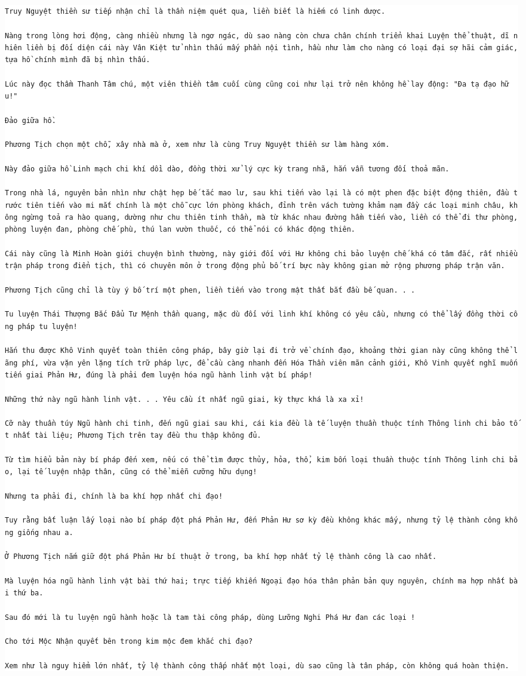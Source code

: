 	Truy Nguyệt thiền sư tiếp nhận chỉ là thần niệm quét qua, liền biết là hiếm có linh dược.

	Nàng trong lòng hơi động, càng nhiều nhưng là ngơ ngác, dù sao nàng còn chưa chân chính triển khai Luyện thể thuật, dĩ nhiên liền bị đối diện cái này Vân Kiệt tử nhìn thấu mấy phần nội tình, hầu như làm cho nàng có loại đại sợ hãi cảm giác, tựa hồ chính mình đã bị nhìn thấu.

	Lúc này đọc thầm Thanh Tâm chú, một viên thiền tâm cuối cùng cũng coi như lại trở nên không hề lay động: "Đa tạ đạo hữu!"

	Đảo giữa hồ.

	Phương Tịch chọn một chỗ, xây nhà mà ở, xem như là cùng Truy Nguyệt thiền sư làm hàng xóm.

	Này đảo giữa hồ Linh mạch chi khí dồi dào, đồng thời xử lý cực kỳ trang nhã, hắn vẫn tương đối thoả mãn.

	Trong nhà lá, nguyên bản nhìn như chật hẹp bế tắc mao lư, sau khi tiến vào lại là có một phen đặc biệt động thiên, đầu trước tiên tiến vào mi mắt chính là một chỗ cực lớn phòng khách, đỉnh trên vách tường khảm nạm đầy các loại minh châu, không ngừng toả ra hào quang, dường như chu thiên tinh thần, mà từ khác nhau đường hầm tiến vào, liền có thể đi thư phòng, phòng luyện đan, phòng chế phù, thú lan vườn thuốc, có thể nói có khác động thiên.

	Cái này cũng là Minh Hoàn giới chuyện bình thường, này giới đối với Hư không chi bảo luyện chế khá có tâm đắc, rất nhiều trận pháp trong điển tịch, thì có chuyên môn ở trong động phủ bố trí bực này không gian mở rộng phương pháp trận văn.

	Phương Tịch cũng chỉ là tùy ý bố trí một phen, liền tiến vào trong mật thất bắt đầu bế quan. . .

	Tu luyện Thái Thượng Bắc Đẩu Tư Mệnh thần quang, mặc dù đối với linh khí không có yêu cầu, nhưng có thể lấy đồng thời công pháp tu luyện!

	Hắn thu được Khô Vinh quyết toàn thiên công pháp, bây giờ lại đi trở về chính đạo, khoảng thời gian này cũng không thể lãng phí, vừa vặn yên lặng tích trữ pháp lực, để cầu càng nhanh đến Hóa Thần viên mãn cảnh giới, Khô Vinh quyết nghĩ muốn tiến giai Phản Hư, đúng là phải đem luyện hóa ngũ hành linh vật bí pháp!

	Những thứ này ngũ hành linh vật. . . Yêu cầu ít nhất ngũ giai, kỳ thực khá là xa xỉ!

	Cỡ này thuần túy Ngũ hành chi tinh, đến ngũ giai sau khi, cái kia đều là tế luyện thuần thuộc tính Thông linh chi bảo tốt nhất tài liệu; Phương Tịch trên tay đều thu thập không đủ.

	Từ tìm hiểu bản này bí pháp đến xem, nếu có thể tìm được thủy, hỏa, thổ, kim bốn loại thuần thuộc tính Thông linh chi bảo, lại tế luyện nhập thân, cũng có thể miễn cưỡng hữu dụng!

	Nhưng ta phải đi, chính là ba khí hợp nhất chi đạo!

	Tuy rằng bất luận lấy loại nào bí pháp đột phá Phản Hư, đến Phản Hư sơ kỳ đều không khác mấy, nhưng tỷ lệ thành công không giống nhau a.

	Ở Phương Tịch nắm giữ đột phá Phản Hư bí thuật ở trong, ba khí hợp nhất tỷ lệ thành công là cao nhất.

	Mà luyện hóa ngũ hành linh vật bài thứ hai; trực tiếp khiến Ngoại đạo hóa thân phản bản quy nguyên, chính ma hợp nhất bài thứ ba.

	Sau đó mới là tu luyện ngũ hành hoặc là tam tài công pháp, dùng Lưỡng Nghi Phá Hư đan các loại !

	Cho tới Mộc Nhận quyết bên trong kim mộc đem khắc chi đạo?

	Xem như là nguy hiểm lớn nhất, tỷ lệ thành công thấp nhất một loại, dù sao cũng là tân pháp, còn không quá hoàn thiện.
